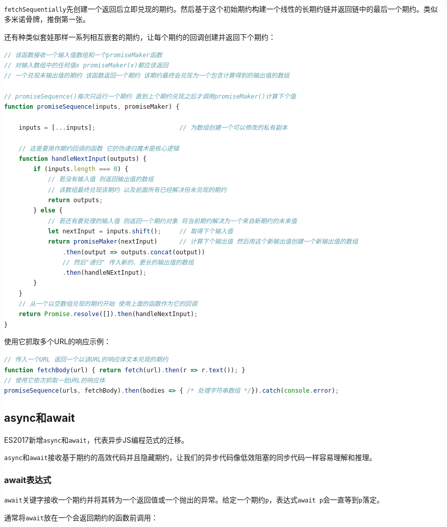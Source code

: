 `fetchSequentially`先创建一个返回后立即兑现的期约。然后基于这个初始期约构建一个线性的长期约链并返回链中的最后一个期约。类似多米诺骨牌，推倒第一张。

还有种类似套娃那样一系列相互嵌套的期约，让每个期约的回调创建并返回下个期约：

```js
// 该函数接收一个输入值数组和一个promiseMaker函数
// 对输入数组中的任何值x promiseMaker(x)都应该返回
// 一个兑现未输出值的期约 该函数返回一个期约 该期约最终会兑现为一个包含计算得到的输出值的数组

// promiseSequence()每次只运行一个期约 直到上个期约兑现之后才调用promiseMaker()计算下个值
function promiseSequence(inputs, promiseMaker) {
 
    inputs = [...inputs];						// 为数组创建一个可以修改的私有副本
    
    // 这是要用作期约回调的函数 它的伪递归魔术是核心逻辑
    function handleNextInput(outputs) {
        if (inputs.length === 0) {
            // 若没有输入值 则返回输出值的数组
            // 该数组最终兑现该期约 以及前面所有已经解决但未兑现的期约
            return outputs;
        } else {
            // 若还有要处理的输入值 则返回一个期约对象 将当前期约解决为一个来自新期约的未来值
            let nextInput = inputs.shift();		// 取得下个输入值
            return promiseMaker(nextInput)		// 计算下个输出值 然后用这个新输出值创建一个新输出值的数组
                .then(output => outputs.concat(output))
                // 然后"递归" 传入新的、更长的输出值的数组
                .then(handleNExtInput);
        }
    }
    // 从一个以空数组兑现的期约开始 使用上面的函数作为它的回调
    return Promise.resolve([]).then(handleNextInput);
}
```

使用它抓取多个URL的响应示例：

```js
// 传入一个URL 返回一个以该URL的响应体文本兑现的期约
function fetchBody(url) { return fetch(url).then(r => r.text()); }
// 使用它依次抓取一批URL的响应体
promiseSequence(urls, fetchBody).then(bodies => { /* 处理字符串数组 */}).catch(console.error);
```

## async和await

ES2017新增`async`和`await`，代表异步JS编程范式的迁移。

`async`和`await`接收基于期约的高效代码并且隐藏期约，让我们的异步代码像低效阻塞的同步代码一样容易理解和推理。

### await表达式

`await`关键字接收一个期约并将其转为一个返回值或一个抛出的异常。给定一个期约`p`，表达式`await p`会一直等到`p`落定。

通常将`await`放在一个会返回期约的函数前调用：
